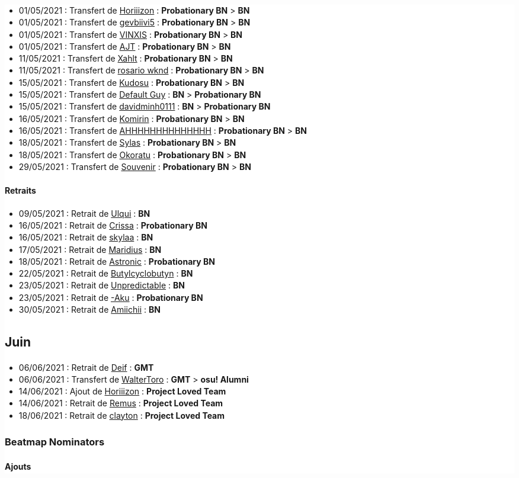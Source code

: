 - 01/05/2021 : Transfert de [Horiiizon](https://osu.ppy.sh/users/8071438) : **Probationary BN** > **BN**
- 01/05/2021 : Transfert de [gevbiivi5](https://osu.ppy.sh/users/7140680) : **Probationary BN** > **BN**
- 01/05/2021 : Transfert de [VINXIS](https://osu.ppy.sh/users/4323406) : **Probationary BN** > **BN**
- 01/05/2021 : Transfert de [AJT](https://osu.ppy.sh/users/3181083) : **Probationary BN** > **BN**
- 11/05/2021 : Transfert de [Xahlt](https://osu.ppy.sh/users/13466351) : **Probationary BN** > **BN**
- 11/05/2021 : Transfert de [rosario wknd](https://osu.ppy.sh/users/6341518) : **Probationary BN** > **BN**
- 15/05/2021 : Transfert de [Kudosu](https://osu.ppy.sh/users/11038155) : **Probationary BN** > **BN**
- 15/05/2021 : Transfert de [Default Guy](https://osu.ppy.sh/users/7058457) : **BN** > **Probationary BN**
- 15/05/2021 : Transfert de [davidminh0111](https://osu.ppy.sh/users/9623142) : **BN** > **Probationary BN**
- 16/05/2021 : Transfert de [Komirin](https://osu.ppy.sh/users/4725379) : **Probationary BN** > **BN**
- 16/05/2021 : Transfert de [AHHHHHHHHHHHHHH](https://osu.ppy.sh/users/8249608) : **Probationary BN** > **BN**
- 18/05/2021 : Transfert de [Sylas](https://osu.ppy.sh/users/3906405) : **Probationary BN** > **BN**
- 18/05/2021 : Transfert de [Okoratu](https://osu.ppy.sh/users/1623405) : **Probationary BN** > **BN**
- 29/05/2021 : Transfert de [Souvenir](https://osu.ppy.sh/users/14057792) : **Probationary BN** > **BN**

#### Retraits

- 09/05/2021 : Retrait de [Ulqui](https://osu.ppy.sh/users/1263669) : **BN**
- 16/05/2021 : Retrait de [Crissa](https://osu.ppy.sh/users/5405836) : **Probationary BN**
- 16/05/2021 : Retrait de [skylaa](https://osu.ppy.sh/users/9505704) : **BN**
- 17/05/2021 : Retrait de [Maridius](https://osu.ppy.sh/users/4496961) : **BN**
- 18/05/2021 : Retrait de [Astronic](https://osu.ppy.sh/users/9320502) : **Probationary BN**
- 22/05/2021 : Retrait de [Butylcyclobutyn](https://osu.ppy.sh/users/10959501) : **BN**
- 23/05/2021 : Retrait de [Unpredictable](https://osu.ppy.sh/users/7560872) : **BN**
- 23/05/2021 : Retrait de [-Aku](https://osu.ppy.sh/users/12315824) : **Probationary BN**
- 30/05/2021 : Retrait de [Amiichii](https://osu.ppy.sh/users/9228569) : **BN**

## Juin

- 06/06/2021 : Retrait de [Deif](https://osu.ppy.sh/users/318565) : **GMT**
- 06/06/2021 : Transfert de [WalterToro](https://osu.ppy.sh/users/5281416) : **GMT** > **osu! Alumni**
- 14/06/2021 : Ajout de [Horiiizon](https://osu.ppy.sh/users/8071438) : **Project Loved Team**
- 14/06/2021 : Retrait de [Remus](https://osu.ppy.sh/users/6850949) : **Project Loved Team**
- 18/06/2021 : Retrait de [clayton](https://osu.ppy.sh/users/3666350) : **Project Loved Team**

### Beatmap Nominators

#### Ajouts
